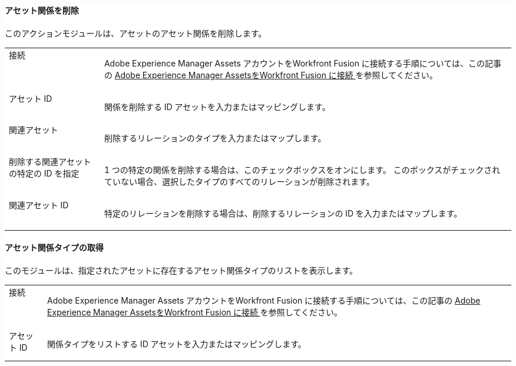 #### アセット関係を削除

このアクションモジュールは、アセットのアセット関係を削除します。

<table style="table-layout:auto"> 
 <col> 
 <col> 
 <tbody> 
  <tr> 
   <td role="rowheader">接続</td> 
   <td> <p>Adobe Experience Manager Assets アカウントをWorkfront Fusion に接続する手順については、この記事の <a href="#connect-adobe-experience-manager-assets-to-workfront-fusion" class="MCXref xref">Adobe Experience Manager AssetsをWorkfront Fusion に接続 </a> を参照してください。</p> </td> 
  </tr> 
  <tr> 
   <td role="rowheader">アセット ID</td> 
   <td> <p>関係を削除する ID アセットを入力またはマッピングします。</p> </td> 
  </tr> 
  <tr> 
   <td role="rowheader">関連アセット</td> 
   <td> <p>削除するリレーションのタイプを入力またはマップします。</p> </td> 
  </tr> 
  <tr> 
   <td role="rowheader">削除する関連アセットの特定の ID を指定</td> 
   <td> <p>1 つの特定の関係を削除する場合は、このチェックボックスをオンにします。 このボックスがチェックされていない場合、選択したタイプのすべてのリレーションが削除されます。</p> </td> 
  </tr> 
  <tr> 
   <td role="rowheader">関連アセット ID</td> 
   <td> <p>特定のリレーションを削除する場合は、削除するリレーションの ID を入力またはマップします。</p> </td> 
  </tr> 
 </tbody> 
</table>


#### アセット関係タイプの取得

このモジュールは、指定されたアセットに存在するアセット関係タイプのリストを表示します。

<table style="table-layout:auto"> 
 <col> 
 <col> 
 <tbody> 
  <tr> 
   <td role="rowheader">接続</td> 
   <td> <p>Adobe Experience Manager Assets アカウントをWorkfront Fusion に接続する手順については、この記事の <a href="#connect-adobe-experience-manager-assets-to-workfront-fusion" class="MCXref xref">Adobe Experience Manager AssetsをWorkfront Fusion に接続 </a> を参照してください。</p> </td> 
  </tr> 
  <tr> 
   <td role="rowheader">アセット ID</td> 
   <td> <p>関係タイプをリストする ID アセットを入力またはマッピングします。</p> </td> 
  </tr> 
 </tbody> 
</table>
